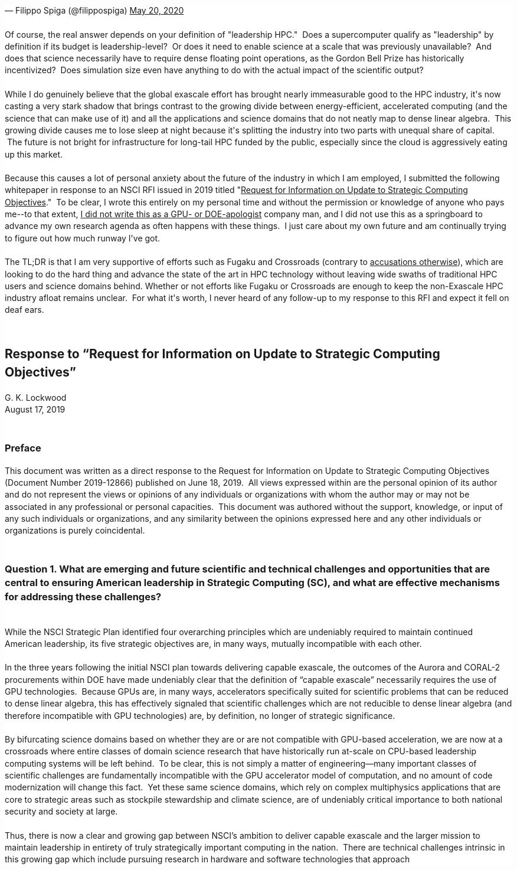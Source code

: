 — Filippo Spiga (@filippospiga) <a href="https://twitter.com/filippospiga/status/1263072225781047297?ref_src=twsrc%5Etfw">May 20, 2020</a></blockquote><br /><br />Of course, the real answer depends on your definition of "leadership HPC." &nbsp;Does a supercomputer qualify as "leadership" by definition if its budget is leadership-level? &nbsp;Or does it need to enable science at a scale that was previously unavailable? &nbsp;And does that science necessarily have to require dense floating point operations, as the Gordon Bell Prize has historically incentivized? &nbsp;Does simulation size even have anything to do with the actual impact of the scientific output?<br /><br />While I do genuinely believe that the global exascale effort has brought nearly immeasurable good to the HPC industry, it's now casting a very stark shadow that brings contrast to the growing divide between energy-efficient, accelerated computing (and the science that can make use of it) and all the applications and science domains that do not neatly map to dense linear algebra. &nbsp;This growing divide causes me to lose sleep at night because it's splitting the industry into two parts with unequal share of capital. &nbsp;The future is not bright for infrastructure for long-tail HPC funded by the public, especially since the cloud is aggressively eating up this market.<br /><br />Because this causes a lot of personal anxiety about the future of the industry in which I am employed, I submitted the following whitepaper in response to an NSCI RFI issued in 2019 titled "<a href="https://www.federalregister.gov/d/2019-12866">Request for Information on Update to Strategic Computing Objectives</a>." &nbsp;To be clear, I wrote this entirely on my personal time and without the permission or knowledge of anyone who pays me--to that extent, <a href="https://twitter.com/hpcprogrammer/status/1261480678866259974?s=21">I did not write this as a GPU- or DOE-apologist</a>&nbsp;company man, and I did not use this as a springboard to advance my own research agenda as often happens with these things. &nbsp;I just care about my own future and am continually trying to figure out how much runway I've got.<br /><br />The TL;DR is that I am very supportive of efforts such as Fugaku and Crossroads (contrary to <a href="https://twitter.com/hpcprogrammer/status/1261483277506019335?s=21">accusations otherwise</a>), which are looking to do the hard thing and advance the state of the art in HPC technology without leaving wide swaths of traditional HPC users and science domains behind. Whether or not efforts like Fugaku or Crossroads are enough to keep the non-Exascale HPC industry afloat remains unclear. &nbsp;For what it's worth, I never heard of any follow-up to my response to this RFI and expect it fell on deaf ears.<br /><br /><h2>Response to “Request for Information on Update to Strategic Computing Objectives”</h2>G. K. Lockwood<br />August 17, 2019<br /><br /><h3>Preface</h3>This document was written as a direct response to the Request for Information on Update to Strategic Computing Objectives (Document Number 2019-12866) published on June 18, 2019. &nbsp;All views expressed within are the personal opinion of its author and do not represent the views or opinions of any individuals or organizations with whom the author may or may not be associated in any professional or personal capacities. &nbsp;This document was authored without the support, knowledge, or input of any such individuals or organizations, and any similarity between the opinions expressed here and any other individuals or organizations is purely coincidental.<br /><br /><h3>Question 1. What are emerging and future scientific and technical challenges and opportunities that are central to ensuring American leadership in Strategic Computing (SC), and what are effective mechanisms for addressing these challenges?</h3><br />While the NSCI Strategic Plan identified four overarching principles which are undeniably required to maintain continued American leadership, its five strategic objectives are, in many ways, mutually incompatible with each other.<br /><br />In the three years following the initial NSCI plan towards delivering capable exascale, the outcomes of the Aurora and CORAL-2 procurements within DOE have made undeniably clear that the definition of “capable exascale” necessarily requires the use of GPU technologies. &nbsp;Because GPUs are, in many ways, accelerators specifically suited for scientific problems that can be reduced to dense linear algebra, this has effectively signaled that scientific challenges which are not reducible to dense linear algebra (and therefore incompatible with GPU technologies) are, by definition, no longer of strategic significance.<br /><br />By bifurcating science domains based on whether they are or are not compatible with GPU-based acceleration, we are now at a crossroads where entire classes of domain science research that have historically run at-scale on CPU-based leadership computing systems will be left behind. &nbsp;To be clear, this is not simply a matter of engineering—many important classes of scientific challenges are fundamentally incompatible with the GPU accelerator model of computation, and no amount of code modernization will change this fact. &nbsp;Yet these same science domains, which rely on complex multiphysics applications that are core to strategic areas such as stockpile stewardship and climate science, are of undeniably critical importance to both national security and society at large.<br /><br />Thus, there is now a clear and growing gap between NSCI’s ambition to deliver capable exascale and the larger mission to maintain leadership in entirety of truly strategically important computing in the nation. &nbsp;There are technical challenges intrinsic in this growing gap which include pursuing research in hardware and software technologies that approach